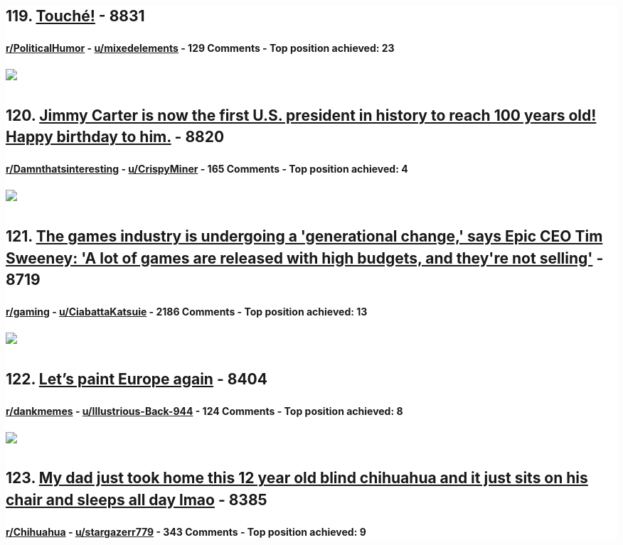 ## 119. [Touché!](http://reddit.com/r/PoliticalHumor/comments/1ftbt4u/touché/) - 8831
#### [r/PoliticalHumor](http://reddit.com/r/PoliticalHumor) - [u/mixedelements](http://reddit.com/u/mixedelements) - 129 Comments - Top position achieved: 23

<a href="https://i.redd.it/vsjbfl39n1sd1.jpeg"><img src="https://b.thumbs.redditmedia.com/yPCyvkxRUljkkc30jx9K7ljkopvhGCqjv6yca2cKQys.jpg"></img></a>

## 120. [Jimmy Carter is now the first U.S. president in history to reach 100 years old! Happy birthday to him.](http://reddit.com/r/Damnthatsinteresting/comments/1ftf7pg/jimmy_carter_is_now_the_first_us_president_in/) - 8820
#### [r/Damnthatsinteresting](http://reddit.com/r/Damnthatsinteresting) - [u/CrispyMiner](http://reddit.com/u/CrispyMiner) - 165 Comments - Top position achieved: 4

<a href="https://i.redd.it/do23k28aj2sd1.jpeg"><img src="https://a.thumbs.redditmedia.com/YLfaCba0z2qkYYRuvhkx5wdvY8OTW9J4jm9t5YO9v90.jpg"></img></a>

## 121. [The games industry is undergoing a 'generational change,' says Epic CEO Tim Sweeney: 'A lot of games are released with high budgets, and they're not selling'](http://reddit.com/r/gaming/comments/1fu2s09/the_games_industry_is_undergoing_a_generational/) - 8719
#### [r/gaming](http://reddit.com/r/gaming) - [u/CiabattaKatsuie](http://reddit.com/u/CiabattaKatsuie) - 2186 Comments - Top position achieved: 13

<a href="https://www.pcgamer.com/gaming-industry/the-games-industry-is-undergoing-a-generational-change-says-epic-ceo-tim-sweeney-a-lot-of-games-are-released-with-high-budgets-and-theyre-not-selling/"><img src="https://b.thumbs.redditmedia.com/kAPje_Dckkyp20irRrvJjh0RszI9Y3ZG0uj4vTBFbIQ.jpg"></img></a>

## 122. [Let’s paint Europe again](http://reddit.com/r/dankmemes/comments/1ftj3zs/lets_paint_europe_again/) - 8404
#### [r/dankmemes](http://reddit.com/r/dankmemes) - [u/Illustrious-Back-944](http://reddit.com/u/Illustrious-Back-944) - 124 Comments - Top position achieved: 8

<a href="https://i.redd.it/hmu197zwt3sd1.jpeg"><img src="https://a.thumbs.redditmedia.com/2L6uL0H4M_YCoFutVe2npqSDcwqYDJgJiSojyRZmv_0.jpg"></img></a>

## 123. [My dad just took home this 12 year old blind chihuahua and it just sits on his chair and sleeps all day lmao](http://reddit.com/r/Chihuahua/comments/1fu3vf6/my_dad_just_took_home_this_12_year_old_blind/) - 8385
#### [r/Chihuahua](http://reddit.com/r/Chihuahua) - [u/stargazerr779](http://reddit.com/u/stargazerr779) - 343 Comments - Top position achieved: 9
